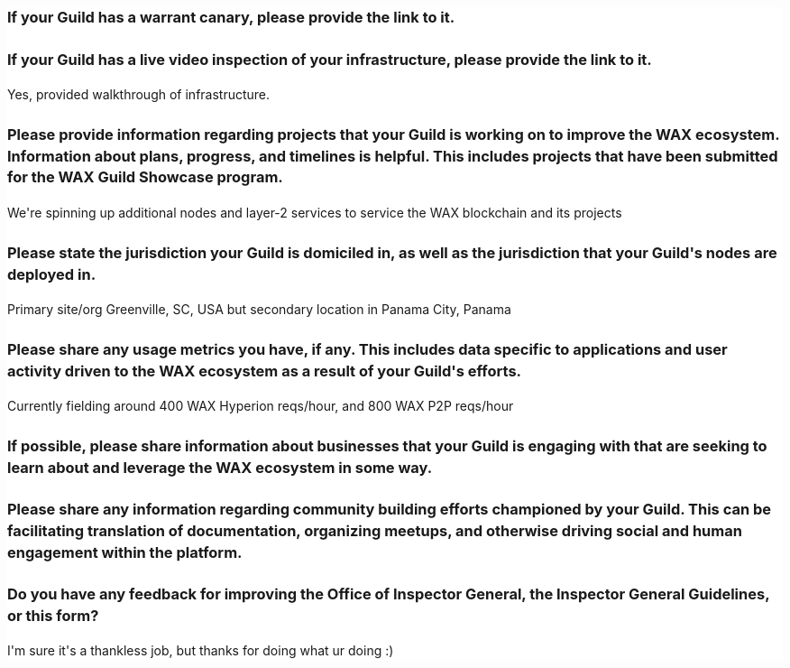 ### If your Guild has a warrant canary, please provide the link to it.

### If your Guild has a live video inspection of your infrastructure, please provide the link to it.

Yes, provided walkthrough of infrastructure.

### Please provide information regarding projects that your Guild is working on to improve the WAX ecosystem. Information about plans, progress, and timelines is helpful. This includes projects that have been submitted for the WAX Guild Showcase program.

We're spinning up additional nodes and layer-2 services to service the WAX blockchain and its projects

### Please state the jurisdiction your Guild is domiciled in, as well as the jurisdiction that your Guild's nodes are deployed in.

Primary site/org Greenville, SC, USA but secondary location in Panama City, Panama

### Please share any usage metrics you have, if any. This includes data specific to applications and user activity driven to the WAX ecosystem as a result of your Guild's efforts.

Currently fielding around 400 WAX Hyperion reqs/hour, and 800 WAX P2P reqs/hour

### If possible, please share information about businesses that your Guild is engaging with that are seeking to learn about and leverage the WAX ecosystem in some way.

### Please share any information regarding community building efforts championed by your Guild. This can be facilitating translation of documentation, organizing meetups, and otherwise driving social and human engagement within the platform.

### Do you have any feedback for improving the Office of Inspector General, the Inspector General Guidelines, or this form?

I'm sure it's a thankless job, but thanks for doing what ur doing :)